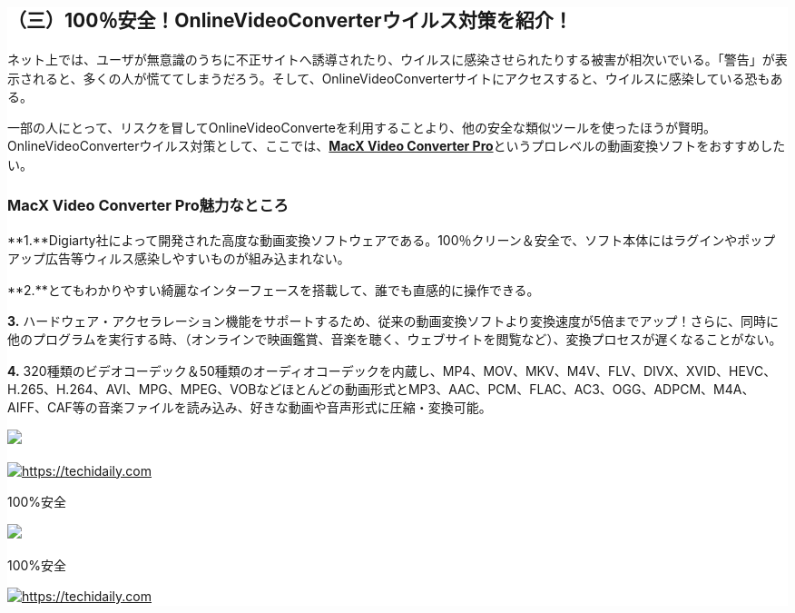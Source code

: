 

## （三）100％安全！OnlineVideoConverterウイルス対策を紹介！

ネット上では、ユーザが無意識のうちに不正サイトへ誘導されたり、ウイルスに感染させられたりする被害が相次いでいる。「警告」が表示されると、多くの人が慌ててしまうだろう。そして、OnlineVideoConverterサイトにアクセスすると、ウイルスに感染している恐もある。

一部の人にとって、リスクを冒してOnlineVideoConverteを利用することより、他の安全な類似ツールを使ったほうが賢明。OnlineVideoConverterウイルス対策として、ここでは、[**MacX Video Converter Pro**](https://tools.techidaily.com/macxdvd/products/)というプロレベルの動画変換ソフトをおすすめしたい。

### MacX Video Converter Pro魅力なところ

**1.**Digiarty社によって開発された高度な動画変換ソフトウェアである。100％クリーン＆安全で、ソフト本体にはラグインやポップアップ広告等ウィルス感染しやすいものが組み込まれない。 

**2.**とてもわかりやすい綺麗なインターフェースを搭載して、誰でも直感的に操作できる。 

**3\.** ハードウェア・アクセラレーション機能をサポートするため、従来の動画変換ソフトより変換速度が5倍までアップ！さらに、同時に他のプログラムを実行する時、（オンラインで映画鑑賞、音楽を聴く、ウェブサイトを閲覧など）、変換プロセスが遅くなることがない。 

**4.** 320種類のビデオコーデック＆50種類のオーディオコーデックを内蔵し、MP4、MOV、MKV、M4V、FLV、DIVX、XVID、HEVC、H.265、H.264、AVI、MPG、MPEG、VOBなどほとんどの動画形式とMP3、AAC、PCM、FLAC、AC3、OGG、ADPCM、M4A、AIFF、CAF等の音楽ファイルを読み込み、好きな動画や音声形式に圧縮・変換可能。 

[![](https://www.macxdvd.com/blog/new-fourteen/nfree-down-mac.png)](https://tools.techidaily.com/macxdvd/products/) 






<a href="https://aligracehair.sjv.io/c/5597632/2115948/19272" target="_top" id="2115948">
  <img src="//a.impactradius-go.com/display-ad/19272-2115948" border="0" alt="https://techidaily.com" width="336" height="90"/>
</a>
<img height="0" width="0" src="https://aligracehair.sjv.io/i/5597632/2115948/19272" style="position:absolute;visibility:hidden;" border="0" />





100%安全

[![](https://www.macxdvd.com/blog/new-fourteen/nfree-down-win.png)](https://tools.techidaily.com/macxdvd/products/) 

100%安全








<a href="https://ephamedtechinc.pxf.io/c/5597632/2136615/26400" target="_top" id="2136615">
  <img src="//a.impactradius-go.com/display-ad/26400-2136615" border="0" alt="https://techidaily.com" width="728" height="90"/>
</a>
<img height="0" width="0" src="https://ephamedtechinc.pxf.io/i/5597632/2136615/26400" style="position:absolute;visibility:hidden;" border="0" />




